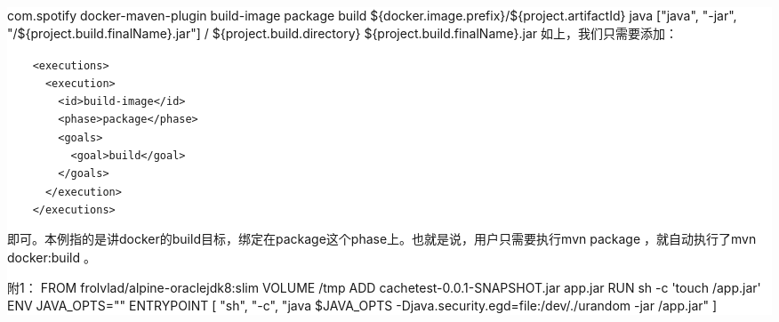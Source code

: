   <build>
    <plugins>
      <plugin>
        <groupId>com.spotify</groupId>
        <artifactId>docker-maven-plugin</artifactId>
        <executions>
          <execution>
            <id>build-image</id>
            <phase>package</phase>
            <goals>
              <goal>build</goal>
            </goals>
          </execution>
        </executions>
        <configuration>
          <imageName>${docker.image.prefix}/${project.artifactId}</imageName>
          <baseImage>java</baseImage>
          <entryPoint>["java", "-jar", "/${project.build.finalName}.jar"]</entryPoint>
          <resources>
            <resource>
              <targetPath>/</targetPath>
              <directory>${project.build.directory}</directory>
              <include>${project.build.finalName}.jar</include>
            </resource>
          </resources>
        </configuration>
      </plugin>
    </plugins>
  </build>
如上，我们只需要添加：

        <executions>
          <execution>
            <id>build-image</id>
            <phase>package</phase>
            <goals>
              <goal>build</goal>
            </goals>
          </execution>
        </executions>
即可。本例指的是讲docker的build目标，绑定在package这个phase上。也就是说，用户只需要执行mvn package ，就自动执行了mvn docker:build 。






附1：
FROM frolvlad/alpine-oraclejdk8:slim
VOLUME /tmp
ADD cachetest-0.0.1-SNAPSHOT.jar app.jar
RUN sh -c 'touch /app.jar'
ENV JAVA_OPTS=""
ENTRYPOINT [ "sh", "-c", "java $JAVA_OPTS -Djava.security.egd=file:/dev/./urandom -jar /app.jar" ]
